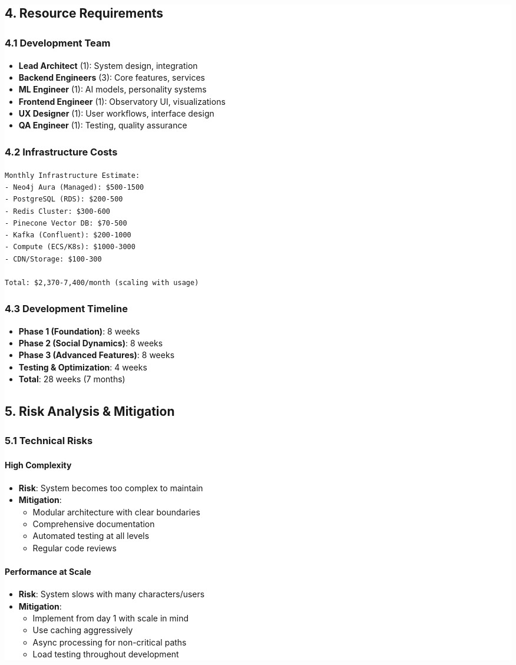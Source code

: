 ## 4. Resource Requirements

### 4.1 Development Team
- **Lead Architect** (1): System design, integration
- **Backend Engineers** (3): Core features, services
- **ML Engineer** (1): AI models, personality systems
- **Frontend Engineer** (1): Observatory UI, visualizations
- **UX Designer** (1): User workflows, interface design
- **QA Engineer** (1): Testing, quality assurance

### 4.2 Infrastructure Costs
```
Monthly Infrastructure Estimate:
- Neo4j Aura (Managed): $500-1500
- PostgreSQL (RDS): $200-500
- Redis Cluster: $300-600
- Pinecone Vector DB: $70-500
- Kafka (Confluent): $200-1000
- Compute (ECS/K8s): $1000-3000
- CDN/Storage: $100-300

Total: $2,370-7,400/month (scaling with usage)
```

### 4.3 Development Timeline
- **Phase 1 (Foundation)**: 8 weeks
- **Phase 2 (Social Dynamics)**: 8 weeks
- **Phase 3 (Advanced Features)**: 8 weeks
- **Testing & Optimization**: 4 weeks
- **Total**: 28 weeks (7 months)

## 5. Risk Analysis & Mitigation

### 5.1 Technical Risks

#### **High Complexity**
- **Risk**: System becomes too complex to maintain
- **Mitigation**: 
  - Modular architecture with clear boundaries
  - Comprehensive documentation
  - Automated testing at all levels
  - Regular code reviews

#### **Performance at Scale**
- **Risk**: System slows with many characters/users
- **Mitigation**:
  - Implement from day 1 with scale in mind
  - Use caching aggressively
  - Async processing for non-critical paths
  - Load testing throughout development
